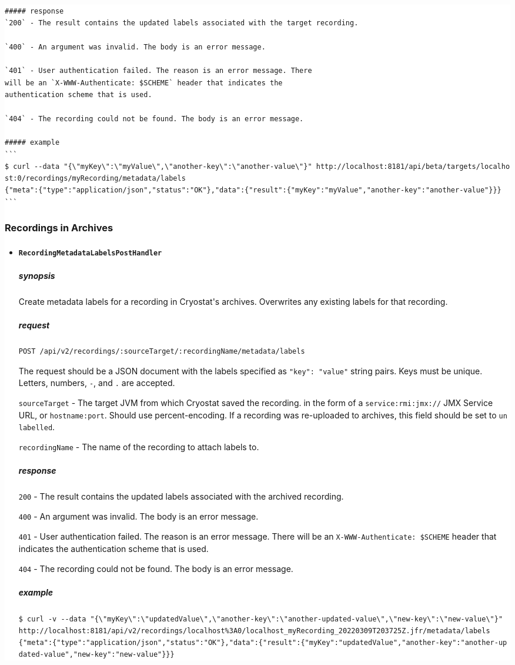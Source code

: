     ##### response
    `200` - The result contains the updated labels associated with the target recording.

    `400` - An argument was invalid. The body is an error message.

    `401` - User authentication failed. The reason is an error message. There
    will be an `X-WWW-Authenticate: $SCHEME` header that indicates the
    authentication scheme that is used.

    `404` - The recording could not be found. The body is an error message.

    ##### example
    ```
    $ curl --data "{\"myKey\":\"myValue\",\"another-key\":\"another-value\"}" http://localhost:8181/api/beta/targets/localhost:0/recordings/myRecording/metadata/labels
    {"meta":{"type":"application/json","status":"OK"},"data":{"result":{"myKey":"myValue","another-key":"another-value"}}}
    ```

### Recordings in Archives
* #### `RecordingMetadataLabelsPostHandler`

    ##### synopsis
    Create metadata labels for a recording in Cryostat's archives. Overwrites any existing labels for that recording.

    ##### request
    `POST /api/v2/recordings/:sourceTarget/:recordingName/metadata/labels`

    The request should be a JSON document with the labels specified as `"key": "value"` string pairs. Keys must be unique. Letters, numbers, `-`, and `.` are accepted.

    `sourceTarget` - The target JVM from which Cryostat saved the recording.
    in the form of a `service:rmi:jmx://` JMX Service URL, or `hostname:port`.
    Should use percent-encoding. If a recording was re-uploaded to archives, this field should be
    set to `unlabelled`.

    `recordingName` - The name of the recording to attach labels to.

    ##### response
    `200` - The result contains the updated labels associated with the archived recording.

    `400` - An argument was invalid. The body is an error message.

    `401` - User authentication failed. The reason is an error message. There
    will be an `X-WWW-Authenticate: $SCHEME` header that indicates the
    authentication scheme that is used.

    `404` - The recording could not be found. The body is an error message.

    ##### example
    ```
    $ curl -v --data "{\"myKey\":\"updatedValue\",\"another-key\":\"another-updated-value\",\"new-key\":\"new-value\"}" http://localhost:8181/api/v2/recordings/localhost%3A0/localhost_myRecording_20220309T203725Z.jfr/metadata/labels
    {"meta":{"type":"application/json","status":"OK"},"data":{"result":{"myKey":"updatedValue","another-key":"another-updated-value","new-key":"new-value"}}}
    ```
